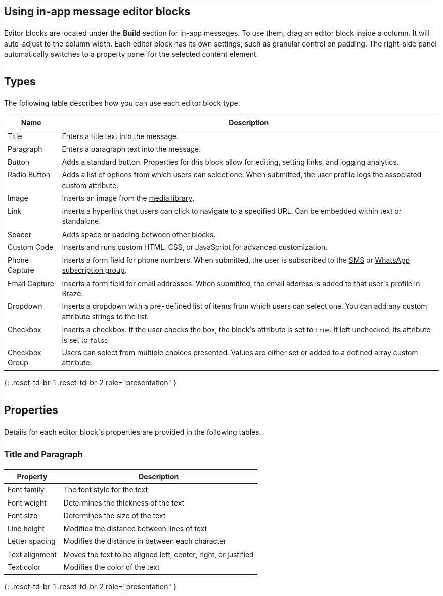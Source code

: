 ## Using in-app message editor blocks

Editor blocks are located under the **Build** section for in-app messages. To use them, drag an editor block inside a column. It will auto-adjust to the column width. Each editor block has its own settings, such as granular control on padding. The right-side panel automatically switches to a property panel for the selected content element.

## Types

The following table describes how you can use each editor block type.

| Name | Description |
| --- | --- |
| Title | Enters a title text into the message. |
| Paragraph | Enters a paragraph text into the message. |
| Button | Adds a standard button. Properties for this block allow for editing, setting links, and logging analytics. |
| Radio Button | Adds a list of options from which users can select one. When submitted, the user profile logs the associated custom attribute. |
| Image | Inserts an image from the [media library]({{site.baseurl}}/user_guide/engagement_tools/templates_and_media/media_library/). |
| Link | Inserts a hyperlink that users can click to navigate to a specified URL. Can be embedded within text or standalone. |
| Spacer | Adds space or padding between other blocks. |
| Custom Code | Inserts and runs custom HTML, CSS, or JavaScript for advanced customization.  |
| Phone Capture | Inserts a form field for phone numbers. When submitted, the user is subscribed to the [SMS]({{site.baseurl}}/sms_rcs_subscription_groups/) or [WhatsApp subscription group]({{site.baseurl}}/whatsapp_subscription_groups/). |
| Email Capture | Inserts a form field for email addresses. When submitted, the email address is added to that user's profile in Braze. |
| Dropdown      | Inserts a dropdown with a pre-defined list of items from which users can select one. You can add any custom attribute strings to the list. |
| Checkbox      | Inserts a checkbox. If the user checks the box, the block's attribute is set to `true`. If left unchecked, its attribute is set to `false`. |
| Checkbox Group| Users can select from multiple choices presented. Values are either set or added to a defined array custom attribute. |
{: .reset-td-br-1 .reset-td-br-2 role="presentation" }

## Properties

Details for each editor block's properties are provided in the following tables.

### Title and Paragraph

| Property | Description |
| --- | --- |
| Font family | The font style for the text |
| Font weight | Determines the thickness of the text |
| Font size | Determines the size of the text |
| Line height | Modifies the distance between lines of text |
| Letter spacing | Modifies the distance in between each character |
| Text alignment | Moves the text to be aligned left, center, right, or justified |
| Text color | Modifies the color of the text |
{: .reset-td-br-1 .reset-td-br-2 role="presentation" }
